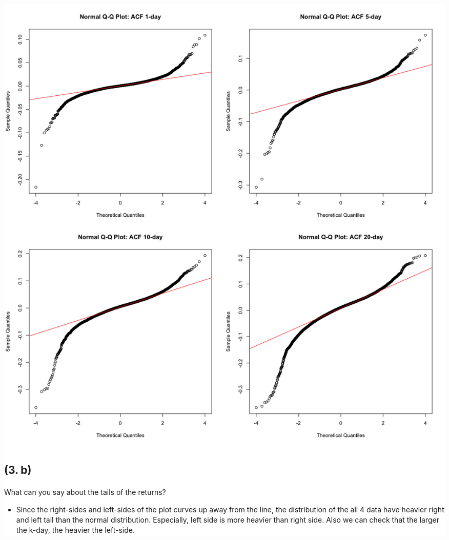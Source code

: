 
![png](/assets/images/coursework/STATS509/hw1/hw1_upload_26_0.png)


## (3. b)

What can you say about the tails of the returns?

- Since the right-sides and left-sides of the plot curves up away from the line, the distribution of the all 4 data have heavier right and left tail than the normal distribution. Especially, left side is more heavier than right side. Also we can check that the larger the k-day, the heavier the left-side.
